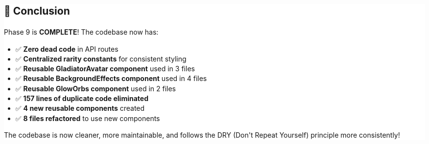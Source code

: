 
## 🎊 Conclusion

Phase 9 is **COMPLETE**! The codebase now has:

- ✅ **Zero dead code** in API routes
- ✅ **Centralized rarity constants** for consistent styling
- ✅ **Reusable GladiatorAvatar component** used in 3 files
- ✅ **Reusable BackgroundEffects component** used in 4 files
- ✅ **Reusable GlowOrbs component** used in 2 files
- ✅ **157 lines of duplicate code eliminated**
- ✅ **4 new reusable components** created
- ✅ **8 files refactored** to use new components

The codebase is now cleaner, more maintainable, and follows the DRY (Don't Repeat Yourself) principle more consistently!

